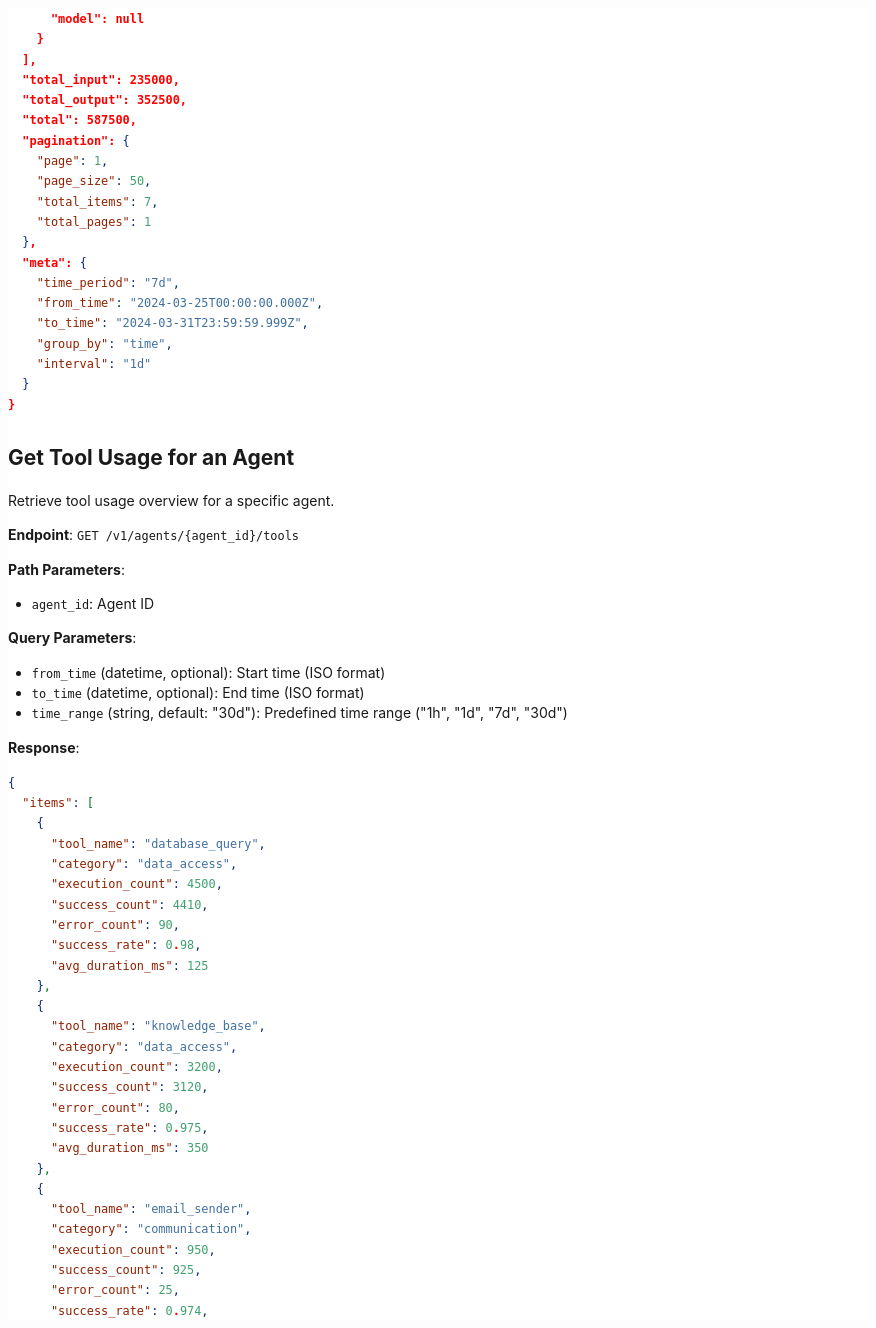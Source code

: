 ```json
      "model": null
    }
  ],
  "total_input": 235000,
  "total_output": 352500,
  "total": 587500,
  "pagination": {
    "page": 1,
    "page_size": 50,
    "total_items": 7,
    "total_pages": 1
  },
  "meta": {
    "time_period": "7d",
    "from_time": "2024-03-25T00:00:00.000Z",
    "to_time": "2024-03-31T23:59:59.999Z",
    "group_by": "time",
    "interval": "1d"
  }
}
```

## Get Tool Usage for an Agent

Retrieve tool usage overview for a specific agent.

**Endpoint**: `GET /v1/agents/{agent_id}/tools`

**Path Parameters**:
- `agent_id`: Agent ID

**Query Parameters**:
- `from_time` (datetime, optional): Start time (ISO format)
- `to_time` (datetime, optional): End time (ISO format)
- `time_range` (string, default: "30d"): Predefined time range ("1h", "1d", "7d", "30d")

**Response**:
```json
{
  "items": [
    {
      "tool_name": "database_query",
      "category": "data_access",
      "execution_count": 4500,
      "success_count": 4410,
      "error_count": 90,
      "success_rate": 0.98,
      "avg_duration_ms": 125
    },
    {
      "tool_name": "knowledge_base",
      "category": "data_access",
      "execution_count": 3200,
      "success_count": 3120,
      "error_count": 80,
      "success_rate": 0.975,
      "avg_duration_ms": 350
    },
    {
      "tool_name": "email_sender",
      "category": "communication",
      "execution_count": 950,
      "success_count": 925,
      "error_count": 25,
      "success_rate": 0.974,
```